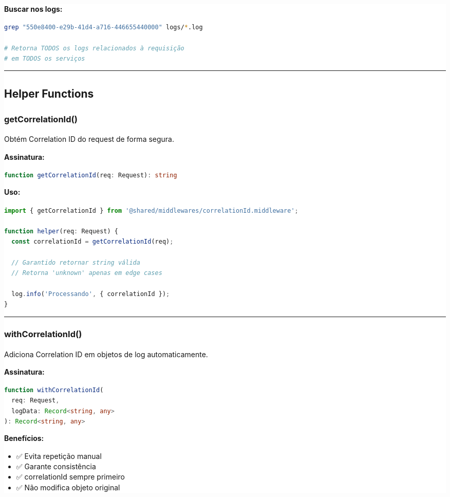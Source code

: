
**Buscar nos logs:**
```bash
grep "550e8400-e29b-41d4-a716-446655440000" logs/*.log

# Retorna TODOS os logs relacionados à requisição
# em TODOS os serviços
```

---

## Helper Functions

### getCorrelationId()

Obtém Correlation ID do request de forma segura.

**Assinatura:**
```typescript
function getCorrelationId(req: Request): string
```

**Uso:**
```typescript
import { getCorrelationId } from '@shared/middlewares/correlationId.middleware';

function helper(req: Request) {
  const correlationId = getCorrelationId(req);

  // Garantido retornar string válida
  // Retorna 'unknown' apenas em edge cases

  log.info('Processando', { correlationId });
}
```

---

### withCorrelationId()

Adiciona Correlation ID em objetos de log automaticamente.

**Assinatura:**
```typescript
function withCorrelationId(
  req: Request,
  logData: Record<string, any>
): Record<string, any>
```

**Benefícios:**
- ✅ Evita repetição manual
- ✅ Garante consistência
- ✅ correlationId sempre primeiro
- ✅ Não modifica objeto original
